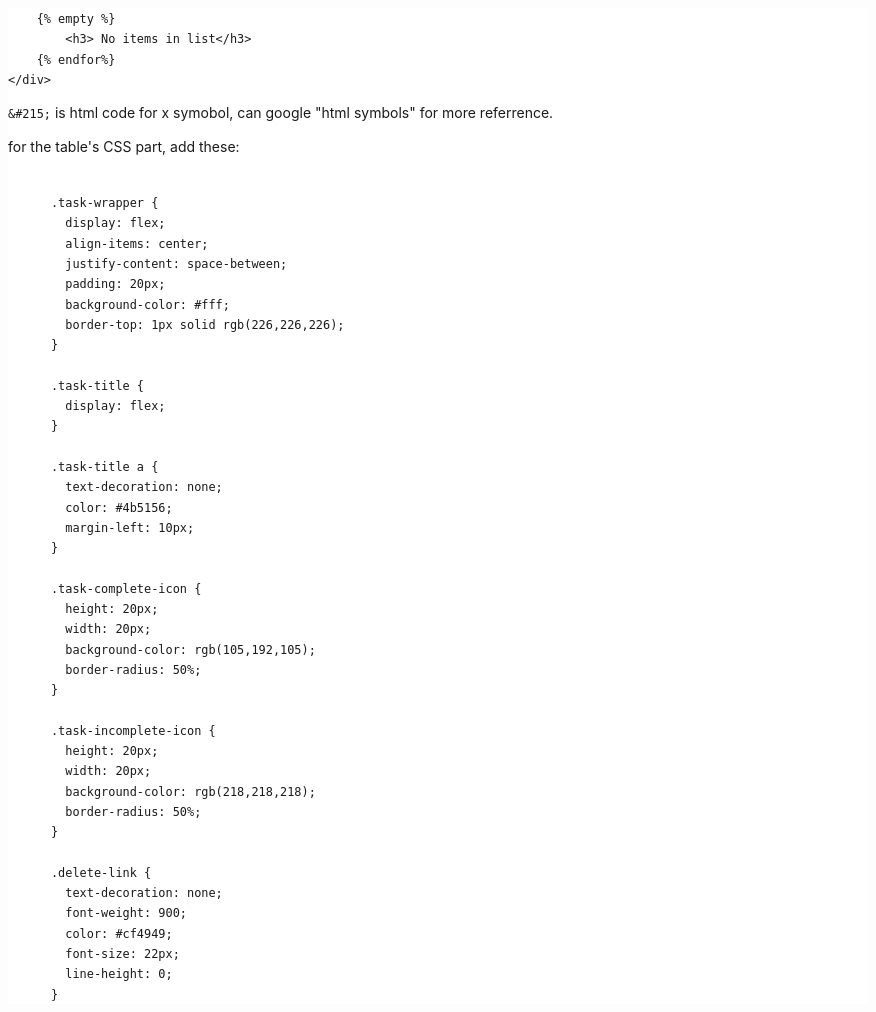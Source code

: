 ```
    {% empty %}
        <h3> No items in list</h3>
    {% endfor%}
</div>
```
`&#215;` is html code for x symobol, can google "html symbols" for more referrence.

for the table's CSS part, add these:

```

      .task-wrapper {
        display: flex;
        align-items: center;
        justify-content: space-between;
        padding: 20px;
        background-color: #fff;
        border-top: 1px solid rgb(226,226,226);
      }

      .task-title {
        display: flex;
      }

      .task-title a {
        text-decoration: none;
        color: #4b5156;
        margin-left: 10px;
      }

      .task-complete-icon {
        height: 20px;
        width: 20px;
        background-color: rgb(105,192,105);
        border-radius: 50%;
      }

      .task-incomplete-icon {
        height: 20px;
        width: 20px;
        background-color: rgb(218,218,218);
        border-radius: 50%;
      }

      .delete-link {
        text-decoration: none;
        font-weight: 900;
        color: #cf4949;
        font-size: 22px;
        line-height: 0;
      }
```
